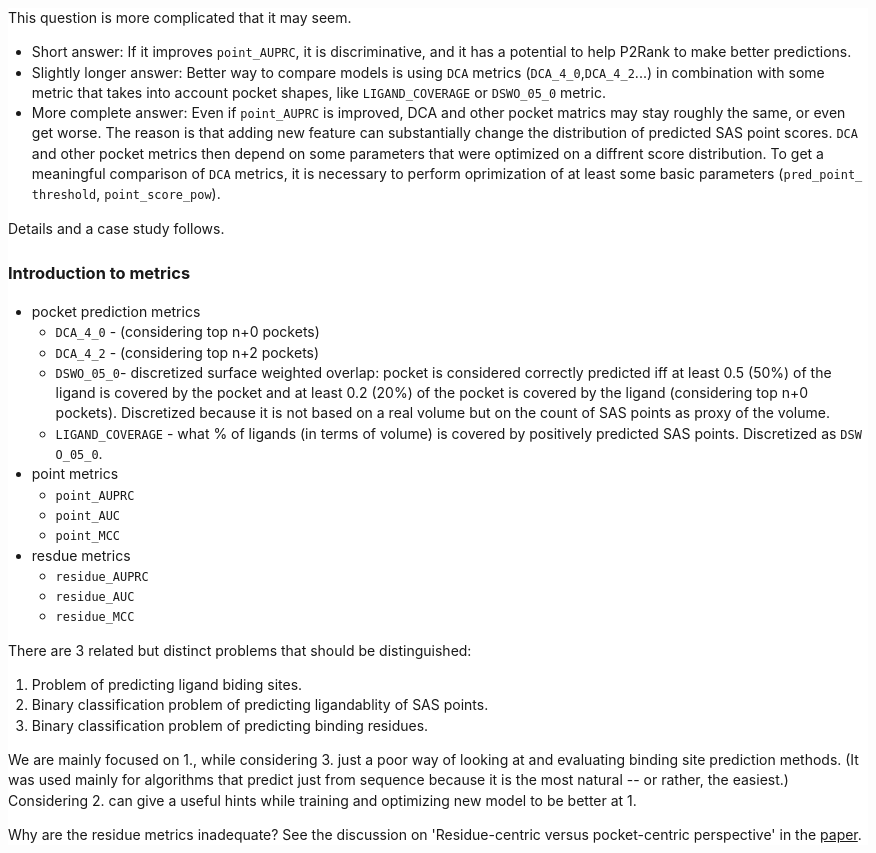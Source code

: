 This question is more complicated that it may seem. 
                                   
* Short answer: If it improves `point_AUPRC`, it is discriminative, and it has a potential to help P2Rank to make better predictions.
* Slightly longer answer: Better way to compare models is using `DCA` metrics (`DCA_4_0`,`DCA_4_2`...) in combination with some metric 
  that takes into account pocket shapes, like `LIGAND_COVERAGE` or `DSWO_05_0` metric. 
* More complete answer: Even if `point_AUPRC` is improved, DCA and other pocket matrics may stay roughly the same, or even get worse. 
  The reason is that adding new feature can substantially change the distribution of predicted SAS point scores.
  `DCA` and other pocket metrics then depend on some parameters that were optimized on a diffrent score distribution.
  To get a meaningful comparison of `DCA` metrics, it is necessary to perform oprimization of at least some basic parameters (`pred_point_threshold`, `point_score_pow`).
             
      
Details and a case study follows.           

### Introduction to metrics

* pocket prediction metrics
    - `DCA_4_0` - (considering top n+0 pockets)
    - `DCA_4_2` - (considering top n+2 pockets)
    - `DSWO_05_0`- discretized surface weighted overlap: pocket is considered correctly predicted iff
      at least 0.5 (50%) of the ligand is covered by the pocket and
      at least 0.2 (20%) of the pocket is covered by the ligand
      (considering top n+0 pockets). Discretized because it is not based on a real volume but on the count of SAS points as proxy of the volume.
    - `LIGAND_COVERAGE` - what % of ligands (in terms of volume) is covered by positively predicted SAS points. Discretized as `DSWO_05_0`.
* point metrics 
    - `point_AUPRC`
    - `point_AUC`
    - `point_MCC`  
* resdue metrics
    - `residue_AUPRC`
    - `residue_AUC`
    - `residue_MCC`


There are 3 related but distinct problems that should be distinguished:
1. Problem of predicting ligand biding sites.
2. Binary classification problem of predicting ligandablity of SAS points.
3. Binary classification problem of predicting binding residues.

We are mainly focused on 1., while considering 3. just a poor way of looking at and evaluating binding site prediction methods.
(It was used mainly for algorithms that predict just from sequence because it is the most natural -- or rather, the easiest.)
Considering 2. can give a useful hints while training and optimizing new model to be better at 1.

Why are the residue metrics inadequate? See the discussion on 'Residue-centric versus pocket-centric perspective'
in the [paper](https://doi.org/10.1186/s13321-018-0285-8).       
